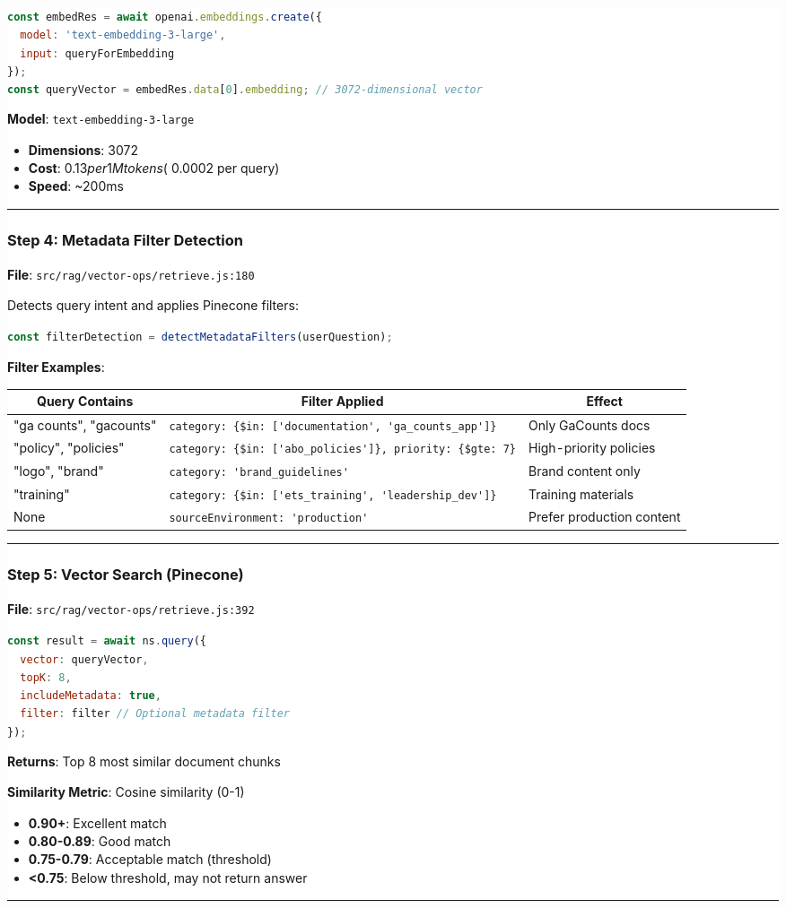 ```javascript
const embedRes = await openai.embeddings.create({
  model: 'text-embedding-3-large',
  input: queryForEmbedding
});
const queryVector = embedRes.data[0].embedding; // 3072-dimensional vector
```

**Model**: `text-embedding-3-large`
- **Dimensions**: 3072
- **Cost**: $0.13 per 1M tokens (~$0.0002 per query)
- **Speed**: ~200ms

---

### Step 4: Metadata Filter Detection
**File**: `src/rag/vector-ops/retrieve.js:180`

Detects query intent and applies Pinecone filters:

```javascript
const filterDetection = detectMetadataFilters(userQuestion);
```

**Filter Examples**:

| Query Contains | Filter Applied | Effect |
|----------------|----------------|--------|
| "ga counts", "gacounts" | `category: {$in: ['documentation', 'ga_counts_app']}` | Only GaCounts docs |
| "policy", "policies" | `category: {$in: ['abo_policies']}, priority: {$gte: 7}` | High-priority policies |
| "logo", "brand" | `category: 'brand_guidelines'` | Brand content only |
| "training" | `category: {$in: ['ets_training', 'leadership_dev']}` | Training materials |
| None | `sourceEnvironment: 'production'` | Prefer production content |

---

### Step 5: Vector Search (Pinecone)
**File**: `src/rag/vector-ops/retrieve.js:392`

```javascript
const result = await ns.query({
  vector: queryVector,
  topK: 8,
  includeMetadata: true,
  filter: filter // Optional metadata filter
});
```

**Returns**: Top 8 most similar document chunks

**Similarity Metric**: Cosine similarity (0-1)
- **0.90+**: Excellent match
- **0.80-0.89**: Good match
- **0.75-0.79**: Acceptable match (threshold)
- **<0.75**: Below threshold, may not return answer

---